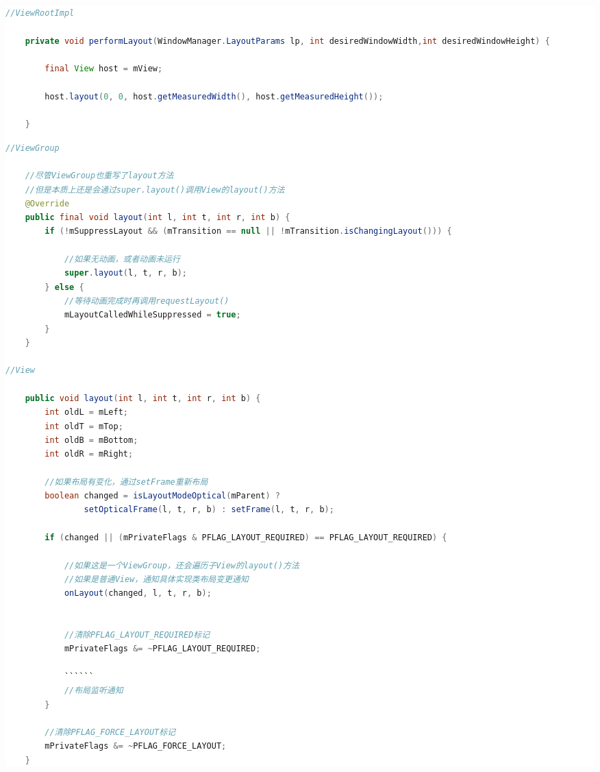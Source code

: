 ```Java
//ViewRootImpl

    private void performLayout(WindowManager.LayoutParams lp, int desiredWindowWidth,int desiredWindowHeight) {

        final View host = mView;

        host.layout(0, 0, host.getMeasuredWidth(), host.getMeasuredHeight());

    }
```
```Java
//ViewGroup

    //尽管ViewGroup也重写了layout方法
    //但是本质上还是会通过super.layout()调用View的layout()方法
    @Override
    public final void layout(int l, int t, int r, int b) {
        if (!mSuppressLayout && (mTransition == null || !mTransition.isChangingLayout())) {

            //如果无动画，或者动画未运行
            super.layout(l, t, r, b);
        } else {
            //等待动画完成时再调用requestLayout()
            mLayoutCalledWhileSuppressed = true;
        }
    }

//View

    public void layout(int l, int t, int r, int b) {
        int oldL = mLeft;
        int oldT = mTop;
        int oldB = mBottom;
        int oldR = mRight;

        //如果布局有变化，通过setFrame重新布局
        boolean changed = isLayoutModeOptical(mParent) ?
                setOpticalFrame(l, t, r, b) : setFrame(l, t, r, b);

        if (changed || (mPrivateFlags & PFLAG_LAYOUT_REQUIRED) == PFLAG_LAYOUT_REQUIRED) {

            //如果这是一个ViewGroup，还会遍历子View的layout()方法
            //如果是普通View，通知具体实现类布局变更通知
            onLayout(changed, l, t, r, b);


            //清除PFLAG_LAYOUT_REQUIRED标记
            mPrivateFlags &= ~PFLAG_LAYOUT_REQUIRED;

            ``````
            //布局监听通知
        }

        //清除PFLAG_FORCE_LAYOUT标记
        mPrivateFlags &= ~PFLAG_FORCE_LAYOUT;
    }
```
